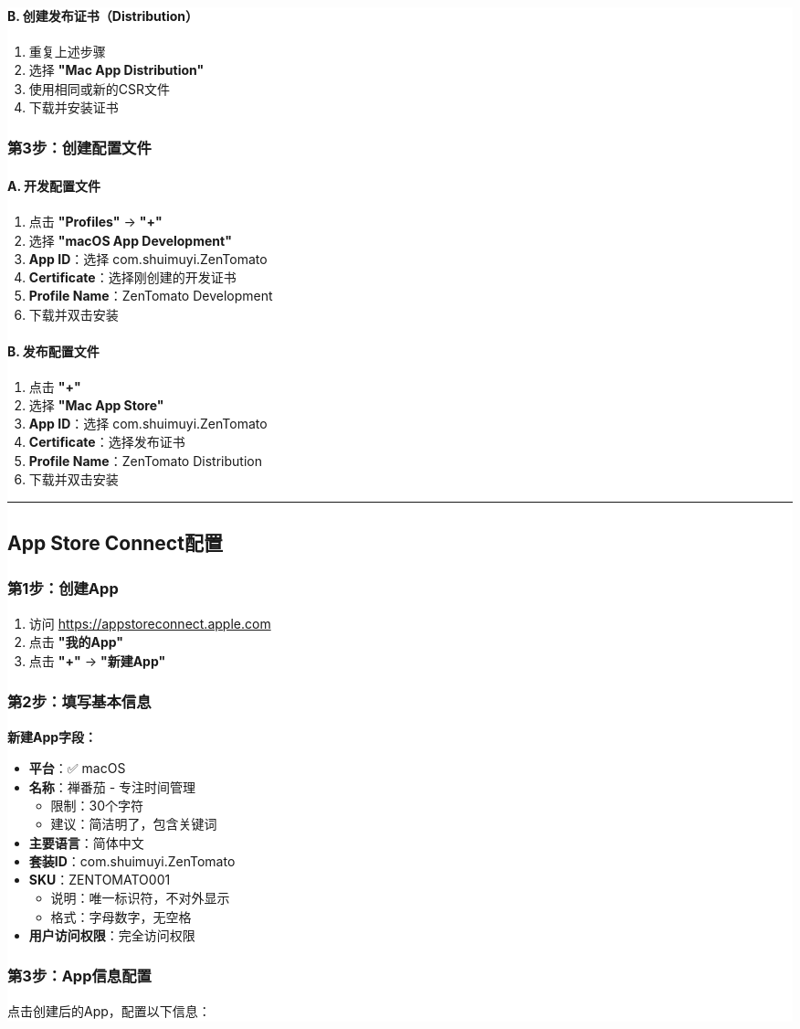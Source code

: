 #### B. 创建发布证书（Distribution）
1. 重复上述步骤
2. 选择 **"Mac App Distribution"**
3. 使用相同或新的CSR文件
4. 下载并安装证书

### 第3步：创建配置文件

#### A. 开发配置文件
1. 点击 **"Profiles"** → **"+"**
2. 选择 **"macOS App Development"**
3. **App ID**：选择 com.shuimuyi.ZenTomato
4. **Certificate**：选择刚创建的开发证书
5. **Profile Name**：ZenTomato Development
6. 下载并双击安装

#### B. 发布配置文件
1. 点击 **"+"**
2. 选择 **"Mac App Store"**
3. **App ID**：选择 com.shuimuyi.ZenTomato
4. **Certificate**：选择发布证书
5. **Profile Name**：ZenTomato Distribution
6. 下载并双击安装

---

## App Store Connect配置

### 第1步：创建App
1. 访问 https://appstoreconnect.apple.com
2. 点击 **"我的App"**
3. 点击 **"+"** → **"新建App"**

### 第2步：填写基本信息

**新建App字段：**
- **平台**：✅ macOS
- **名称**：禅番茄 - 专注时间管理
  - 限制：30个字符
  - 建议：简洁明了，包含关键词
- **主要语言**：简体中文
- **套装ID**：com.shuimuyi.ZenTomato
- **SKU**：ZENTOMATO001
  - 说明：唯一标识符，不对外显示
  - 格式：字母数字，无空格
- **用户访问权限**：完全访问权限

### 第3步：App信息配置

点击创建后的App，配置以下信息：
